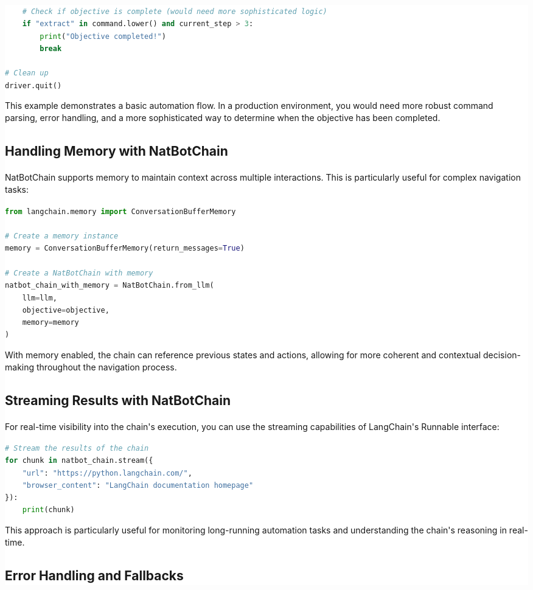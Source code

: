 ```python
    # Check if objective is complete (would need more sophisticated logic)
    if "extract" in command.lower() and current_step > 3:
        print("Objective completed!")
        break

# Clean up
driver.quit()
```

This example demonstrates a basic automation flow. In a production environment, you would need more robust command parsing, error handling, and a more sophisticated way to determine when the objective has been completed.

## Handling Memory with NatBotChain

NatBotChain supports memory to maintain context across multiple interactions. This is particularly useful for complex navigation tasks:

```python
from langchain.memory import ConversationBufferMemory

# Create a memory instance
memory = ConversationBufferMemory(return_messages=True)

# Create a NatBotChain with memory
natbot_chain_with_memory = NatBotChain.from_llm(
    llm=llm,
    objective=objective,
    memory=memory
)
```

With memory enabled, the chain can reference previous states and actions, allowing for more coherent and contextual decision-making throughout the navigation process.

## Streaming Results with NatBotChain

For real-time visibility into the chain's execution, you can use the streaming capabilities of LangChain's Runnable interface:

```python
# Stream the results of the chain
for chunk in natbot_chain.stream({
    "url": "https://python.langchain.com/",
    "browser_content": "LangChain documentation homepage"
}):
    print(chunk)
```

This approach is particularly useful for monitoring long-running automation tasks and understanding the chain's reasoning in real-time.

## Error Handling and Fallbacks
